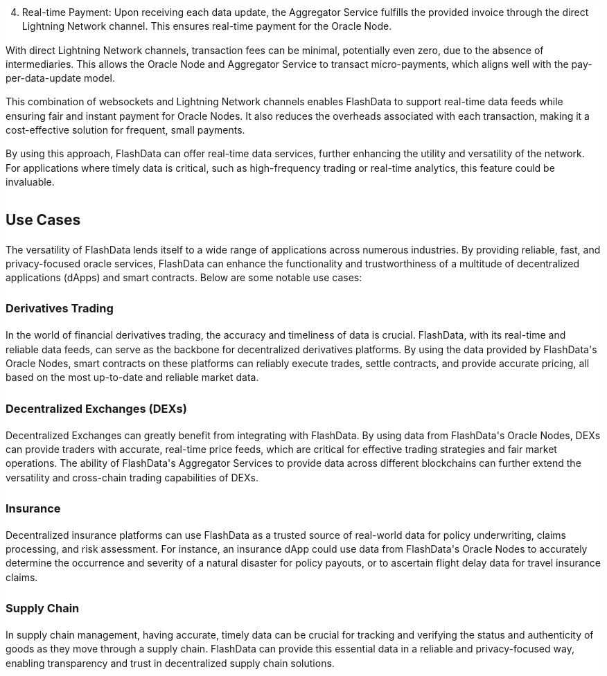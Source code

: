 4. Real-time Payment: Upon receiving each data update, the Aggregator Service fulfills the provided invoice through the direct Lightning Network channel. This ensures real-time payment for the Oracle Node.

With direct Lightning Network channels, transaction fees can be minimal, potentially even zero, due to the absence of intermediaries. This allows the Oracle Node and Aggregator Service to transact micro-payments, which aligns well with the pay-per-data-update model.

This combination of websockets and Lightning Network channels enables FlashData to support real-time data feeds while ensuring fair and instant payment for Oracle Nodes. It also reduces the overheads associated with each transaction, making it a cost-effective solution for frequent, small payments.

By using this approach, FlashData can offer real-time data services, further enhancing the utility and versatility of the network. For applications where timely data is critical, such as high-frequency trading or real-time analytics, this feature could be invaluable.

## Use Cases

The versatility of FlashData lends itself to a wide range of applications across numerous industries. By providing reliable, fast, and privacy-focused oracle services, FlashData can enhance the functionality and trustworthiness of a multitude of decentralized applications (dApps) and smart contracts. Below are some notable use cases:

### Derivatives Trading

In the world of financial derivatives trading, the accuracy and timeliness of data is crucial. FlashData, with its real-time and reliable data feeds, can serve as the backbone for decentralized derivatives platforms. By using the data provided by FlashData's Oracle Nodes, smart contracts on these platforms can reliably execute trades, settle contracts, and provide accurate pricing, all based on the most up-to-date and reliable market data.

### Decentralized Exchanges (DEXs)

Decentralized Exchanges can greatly benefit from integrating with FlashData. By using data from FlashData's Oracle Nodes, DEXs can provide traders with accurate, real-time price feeds, which are critical for effective trading strategies and fair market operations. The ability of FlashData's Aggregator Services to provide data across different blockchains can further extend the versatility and cross-chain trading capabilities of DEXs.

### Insurance

Decentralized insurance platforms can use FlashData as a trusted source of real-world data for policy underwriting, claims processing, and risk assessment. For instance, an insurance dApp could use data from FlashData's Oracle Nodes to accurately determine the occurrence and severity of a natural disaster for policy payouts, or to ascertain flight delay data for travel insurance claims.

### Supply Chain

In supply chain management, having accurate, timely data can be crucial for tracking and verifying the status and authenticity of goods as they move through a supply chain. FlashData can provide this essential data in a reliable and privacy-focused way, enabling transparency and trust in decentralized supply chain solutions.
